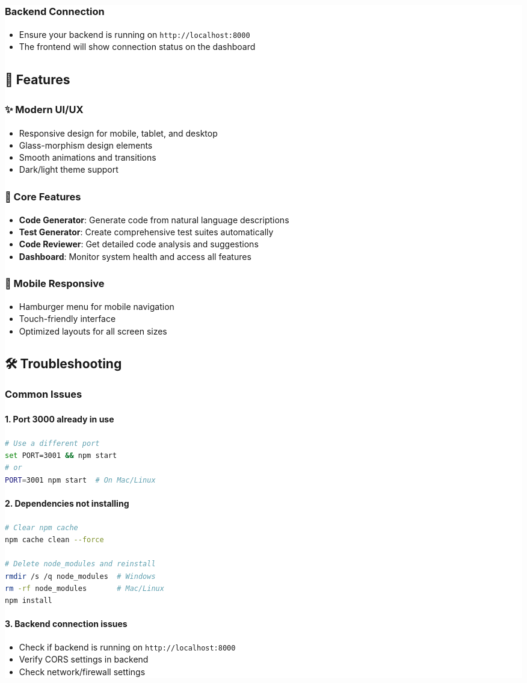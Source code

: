 ### Backend Connection
- Ensure your backend is running on `http://localhost:8000`
- The frontend will show connection status on the dashboard

## 📱 Features

### ✨ Modern UI/UX
- Responsive design for mobile, tablet, and desktop
- Glass-morphism design elements
- Smooth animations and transitions
- Dark/light theme support

### 🎯 Core Features
- **Code Generator**: Generate code from natural language descriptions
- **Test Generator**: Create comprehensive test suites automatically
- **Code Reviewer**: Get detailed code analysis and suggestions
- **Dashboard**: Monitor system health and access all features

### 📱 Mobile Responsive
- Hamburger menu for mobile navigation
- Touch-friendly interface
- Optimized layouts for all screen sizes

## 🛠️ Troubleshooting

### Common Issues

#### 1. Port 3000 already in use
```bash
# Use a different port
set PORT=3001 && npm start
# or
PORT=3001 npm start  # On Mac/Linux
```

#### 2. Dependencies not installing
```bash
# Clear npm cache
npm cache clean --force

# Delete node_modules and reinstall
rmdir /s /q node_modules  # Windows
rm -rf node_modules       # Mac/Linux
npm install
```

#### 3. Backend connection issues
- Check if backend is running on `http://localhost:8000`
- Verify CORS settings in backend
- Check network/firewall settings
